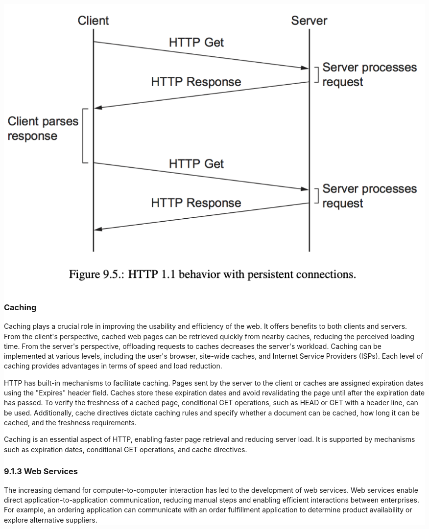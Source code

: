 ![](img/Pastedimage20230525084219.png)

### Caching
Caching plays a crucial role in improving the usability and efficiency of the web. It offers benefits to both clients and servers. From the client's perspective, cached web pages can be retrieved quickly from nearby caches, reducing the perceived loading time. From the server's perspective, offloading requests to caches decreases the server's workload. Caching can be implemented at various levels, including the user's browser, site-wide caches, and Internet Service Providers (ISPs). Each level of caching provides advantages in terms of speed and load reduction.

HTTP has built-in mechanisms to facilitate caching. Pages sent by the server to the client or caches are assigned expiration dates using the "Expires" header field. Caches store these expiration dates and avoid revalidating the page until after the expiration date has passed. To verify the freshness of a cached page, conditional GET operations, such as HEAD or GET with a header line, can be used. Additionally, cache directives dictate caching rules and specify whether a document can be cached, how long it can be cached, and the freshness requirements.

Caching is an essential aspect of HTTP, enabling faster page retrieval and reducing server load. It is supported by mechanisms such as expiration dates, conditional GET operations, and cache directives.

### 9.1.3 Web Services
The increasing demand for computer-to-computer interaction has led to the development of web services. Web services enable direct application-to-application communication, reducing manual steps and enabling efficient interactions between enterprises. For example, an ordering application can communicate with an order fulfillment application to determine product availability or explore alternative suppliers.
